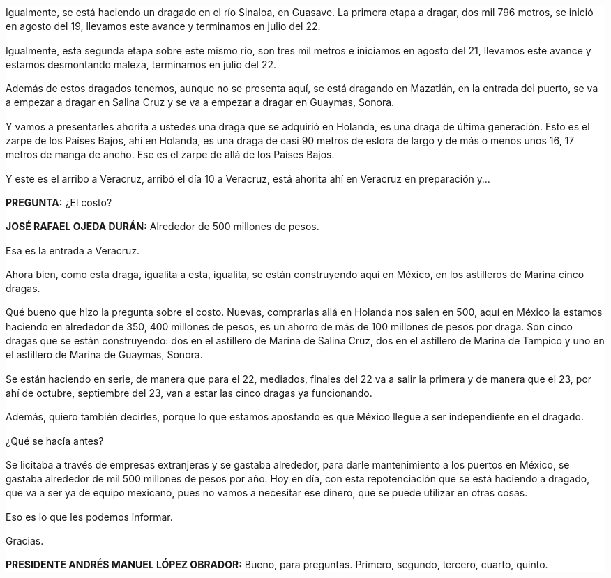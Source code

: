 Igualmente, se está haciendo un dragado en el río Sinaloa, en Guasave. La
primera etapa a dragar, dos mil 796 metros, se inició en agosto del 19,
llevamos este avance y terminamos en julio del 22.

Igualmente, esta segunda etapa sobre este mismo río, son tres mil metros e
iniciamos en agosto del 21, llevamos este avance y estamos desmontando maleza,
terminamos en julio del 22.

Además de estos dragados tenemos, aunque no se presenta aquí, se está dragando
en Mazatlán, en la entrada del puerto, se va a empezar a dragar en Salina Cruz
y se va a empezar a dragar en Guaymas, Sonora.

Y vamos a presentarles ahorita a ustedes una draga que se adquirió en Holanda,
es una draga de última generación. Esto es el zarpe de los Países Bajos, ahí
en Holanda, es una draga de casi 90 metros de eslora de largo y de más o menos
unos 16, 17 metros de manga de ancho. Ese es el zarpe de allá de los Países
Bajos.

Y este es el arribo a Veracruz, arribó el día 10 a Veracruz, está ahorita ahí
en Veracruz en preparación y…

**PREGUNTA:** ¿El costo?

**JOSÉ RAFAEL OJEDA DURÁN:** Alrededor de 500 millones de pesos.

Esa es la entrada a Veracruz.

Ahora bien, como esta draga, igualita a esta, igualita, se están construyendo
aquí en México, en los astilleros de Marina cinco dragas.

Qué bueno que hizo la pregunta sobre el costo. Nuevas, comprarlas allá en
Holanda nos salen en 500, aquí en México la estamos haciendo en alrededor de
350, 400 millones de pesos, es un ahorro de más de 100 millones de pesos por
draga. Son cinco dragas que se están construyendo: dos en el astillero de
Marina de Salina Cruz, dos en el astillero de Marina de Tampico y uno en el
astillero de Marina de Guaymas, Sonora.

Se están haciendo en serie, de manera que para el 22, mediados, finales del 22
va a salir la primera y de manera que el 23, por ahí de octubre, septiembre
del 23, van a estar las cinco dragas ya funcionando.

Además, quiero también decirles, porque lo que estamos apostando es que México
llegue a ser independiente en el dragado.

¿Qué se hacía antes?

Se licitaba a través de empresas extranjeras y se gastaba alrededor, para
darle mantenimiento a los puertos en México, se gastaba alrededor de mil 500
millones de pesos por año. Hoy en día, con esta repotenciación que se está
haciendo a dragado, que va a ser ya de equipo mexicano, pues no vamos a
necesitar ese dinero, que se puede utilizar en otras cosas.

Eso es lo que les podemos informar.

Gracias.

**PRESIDENTE ANDRÉS MANUEL LÓPEZ OBRADOR:** Bueno, para preguntas. Primero,
segundo, tercero, cuarto, quinto.
